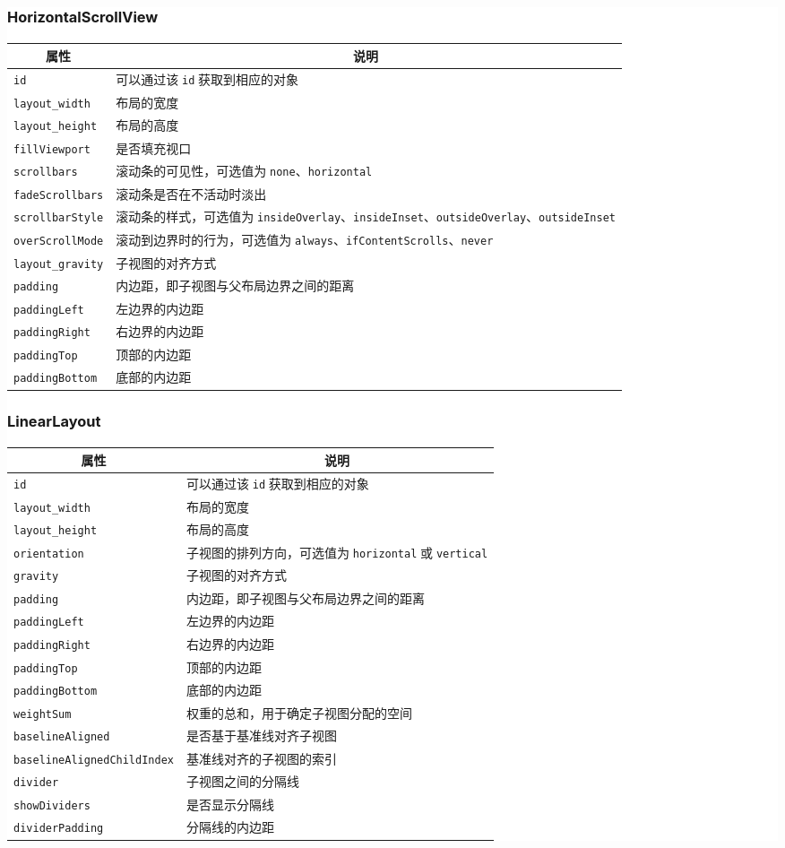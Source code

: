 ### HorizontalScrollView

| 属性             | 说明                                                         |
| ---------------- | ------------------------------------------------------------ |
| `id`             | 可以通过该 `id` 获取到相应的对象                             |
| `layout_width`   | 布局的宽度                                                   |
| `layout_height`  | 布局的高度                                                   |
| `fillViewport`   | 是否填充视口                                                 |
| `scrollbars`     | 滚动条的可见性，可选值为 `none`、`horizontal`                |
| `fadeScrollbars` | 滚动条是否在不活动时淡出                                     |
| `scrollbarStyle` | 滚动条的样式，可选值为 `insideOverlay`、`insideInset`、`outsideOverlay`、`outsideInset` |
| `overScrollMode` | 滚动到边界时的行为，可选值为 `always`、`ifContentScrolls`、`never` |
| `layout_gravity` | 子视图的对齐方式                                             |
| `padding`        | 内边距，即子视图与父布局边界之间的距离                       |
| `paddingLeft`    | 左边界的内边距                                               |
| `paddingRight`   | 右边界的内边距                                               |
| `paddingTop`     | 顶部的内边距                                                 |
| `paddingBottom`  | 底部的内边距                                                 |



### LinearLayout

| 属性                        | 说明                                                  |
| --------------------------- | ----------------------------------------------------- |
| `id`                        | 可以通过该 `id` 获取到相应的对象                      |
| `layout_width`              | 布局的宽度                                            |
| `layout_height`             | 布局的高度                                            |
| `orientation`               | 子视图的排列方向，可选值为 `horizontal` 或 `vertical` |
| `gravity`                   | 子视图的对齐方式                                      |
| `padding`                   | 内边距，即子视图与父布局边界之间的距离                |
| `paddingLeft`               | 左边界的内边距                                        |
| `paddingRight`              | 右边界的内边距                                        |
| `paddingTop`                | 顶部的内边距                                          |
| `paddingBottom`             | 底部的内边距                                          |
| `weightSum`                 | 权重的总和，用于确定子视图分配的空间                  |
| `baselineAligned`           | 是否基于基准线对齐子视图                              |
| `baselineAlignedChildIndex` | 基准线对齐的子视图的索引                              |
| `divider`                   | 子视图之间的分隔线                                    |
| `showDividers`              | 是否显示分隔线                                        |
| `dividerPadding`            | 分隔线的内边距                                        |
